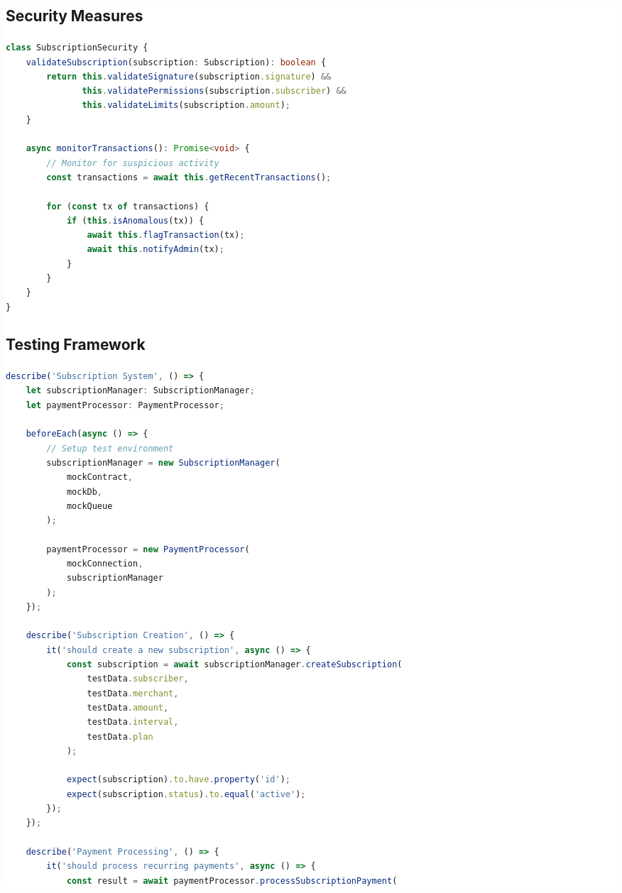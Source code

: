 ## Security Measures

```typescript
class SubscriptionSecurity {
    validateSubscription(subscription: Subscription): boolean {
        return this.validateSignature(subscription.signature) &&
               this.validatePermissions(subscription.subscriber) &&
               this.validateLimits(subscription.amount);
    }
    
    async monitorTransactions(): Promise<void> {
        // Monitor for suspicious activity
        const transactions = await this.getRecentTransactions();
        
        for (const tx of transactions) {
            if (this.isAnomalous(tx)) {
                await this.flagTransaction(tx);
                await this.notifyAdmin(tx);
            }
        }
    }
}
```

## Testing Framework

```typescript
describe('Subscription System', () => {
    let subscriptionManager: SubscriptionManager;
    let paymentProcessor: PaymentProcessor;
    
    beforeEach(async () => {
        // Setup test environment
        subscriptionManager = new SubscriptionManager(
            mockContract,
            mockDb,
            mockQueue
        );
        
        paymentProcessor = new PaymentProcessor(
            mockConnection,
            subscriptionManager
        );
    });
    
    describe('Subscription Creation', () => {
        it('should create a new subscription', async () => {
            const subscription = await subscriptionManager.createSubscription(
                testData.subscriber,
                testData.merchant,
                testData.amount,
                testData.interval,
                testData.plan
            );
            
            expect(subscription).to.have.property('id');
            expect(subscription.status).to.equal('active');
        });
    });
    
    describe('Payment Processing', () => {
        it('should process recurring payments', async () => {
            const result = await paymentProcessor.processSubscriptionPayment(
```